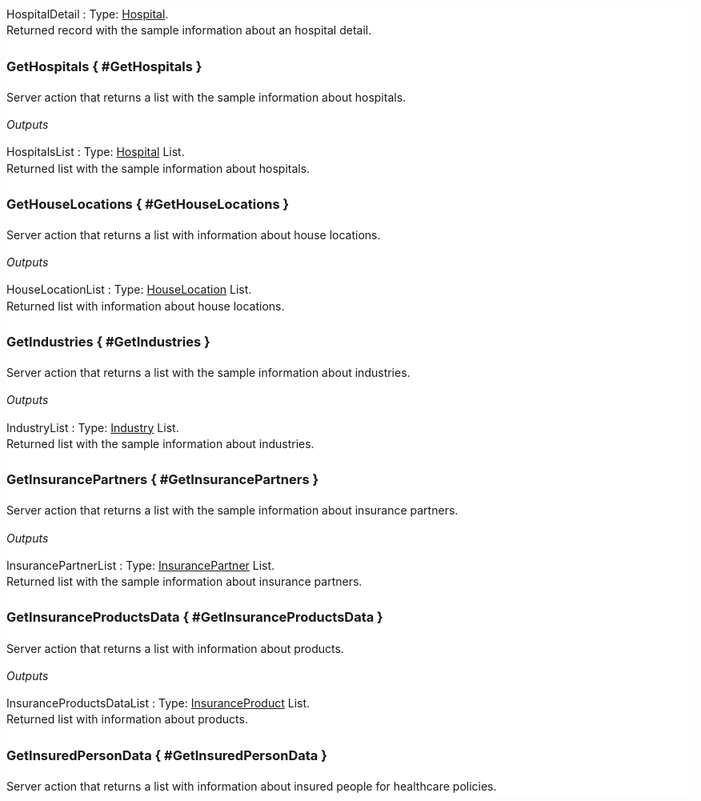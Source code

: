 HospitalDetail
:   Type: [Hospital](<#Structure_Hospital>).  
    Returned record with the sample information about an hospital detail.

### GetHospitals { #GetHospitals }

Server action that returns a list with the sample information about hospitals.

*Outputs*

HospitalsList
:   Type: [Hospital](<#Structure_Hospital>) List.  
    Returned list with the sample information about hospitals.

### GetHouseLocations { #GetHouseLocations }

Server action that returns a list with information about house locations.

*Outputs*

HouseLocationList
:   Type: [HouseLocation](<#Structure_HouseLocation>) List.  
    Returned list with information about house locations.

### GetIndustries { #GetIndustries }

Server action that returns a list with the sample information about industries.

*Outputs*

IndustryList
:   Type: [Industry](<#Structure_Industry>) List.  
    Returned list with the sample information about industries.

### GetInsurancePartners { #GetInsurancePartners }

Server action that returns a list with the sample information about insurance partners.

*Outputs*

InsurancePartnerList
:   Type: [InsurancePartner](<#Structure_InsurancePartner>) List.  
    Returned list with the sample information about insurance partners.

### GetInsuranceProductsData { #GetInsuranceProductsData }

Server action that returns a list with information about products.

*Outputs*

InsuranceProductsDataList
:   Type: [InsuranceProduct](<#Structure_InsuranceProduct>) List.  
    Returned list with information about products.

### GetInsuredPersonData { #GetInsuredPersonData }

Server action that returns a list with information about insured people for healthcare policies.
